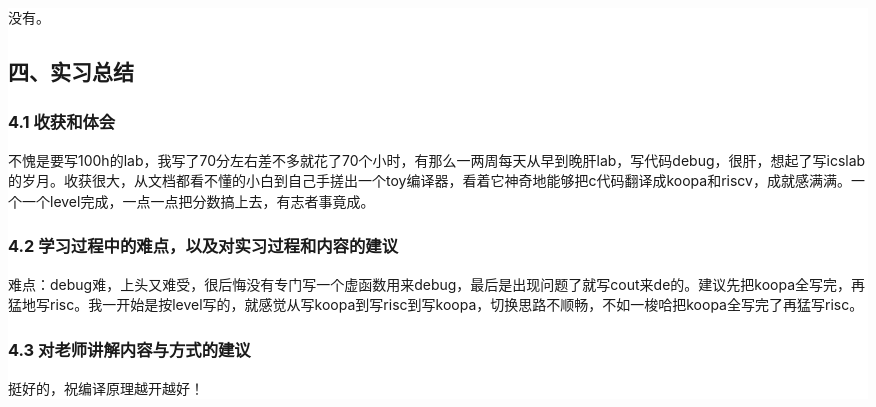 没有。

## 四、实习总结

### 4.1 收获和体会

不愧是要写100h的lab，我写了70分左右差不多就花了70个小时，有那么一两周每天从早到晚肝lab，写代码debug，很肝，想起了写icslab的岁月。收获很大，从文档都看不懂的小白到自己手搓出一个toy编译器，看着它神奇地能够把c代码翻译成koopa和riscv，成就感满满。一个一个level完成，一点一点把分数搞上去，有志者事竟成。

### 4.2 学习过程中的难点，以及对实习过程和内容的建议

难点：debug难，上头又难受，很后悔没有专门写一个虚函数用来debug，最后是出现问题了就写cout来de的。建议先把koopa全写完，再猛地写risc。我一开始是按level写的，就感觉从写koopa到写risc到写koopa，切换思路不顺畅，不如一梭哈把koopa全写完了再猛写risc。

### 4.3 对老师讲解内容与方式的建议

挺好的，祝编译原理越开越好！
